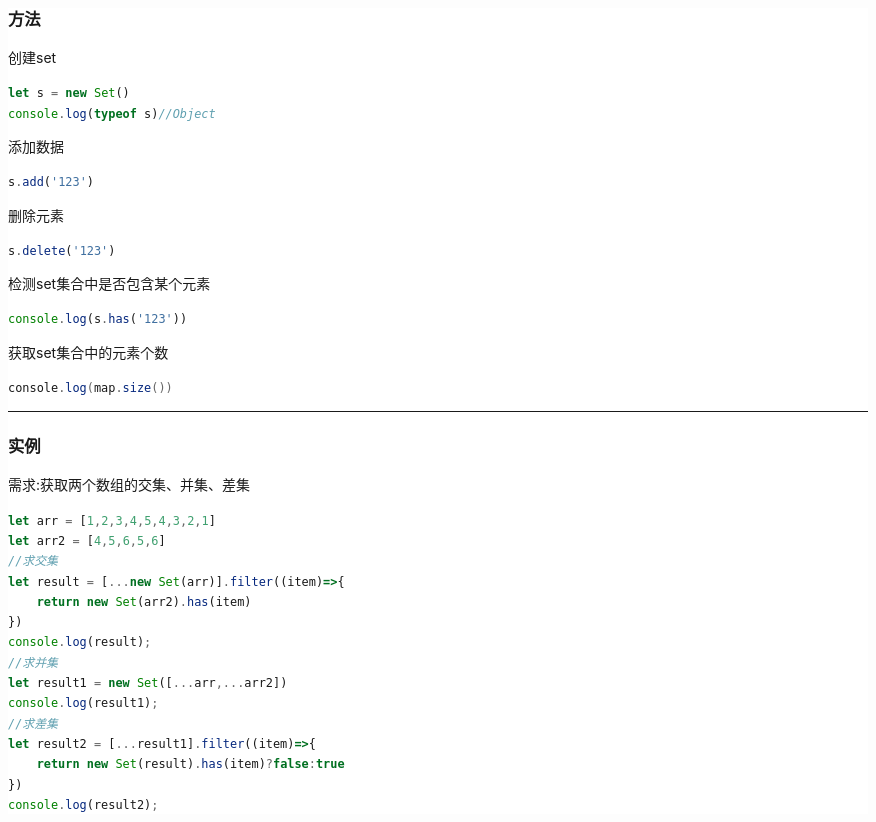 

### 方法

创建set

```javascript
let s = new Set()
console.log(typeof s)//Object
```

添加数据

```javascript
s.add('123')
```

删除元素

```javascript
s.delete('123')
```

检测set集合中是否包含某个元素

```javascript
console.log(s.has('123'))
```

获取set集合中的元素个数

```java
console.log(map.size())
```

---

### 实例

需求:获取两个数组的交集、并集、差集

```javascript
let arr = [1,2,3,4,5,4,3,2,1]
let arr2 = [4,5,6,5,6]
//求交集
let result = [...new Set(arr)].filter((item)=>{
    return new Set(arr2).has(item)
})
console.log(result);
//求并集
let result1 = new Set([...arr,...arr2])
console.log(result1);
//求差集
let result2 = [...result1].filter((item)=>{
    return new Set(result).has(item)?false:true
})
console.log(result2);
```


  [Symbol.for('secret')]: '4',